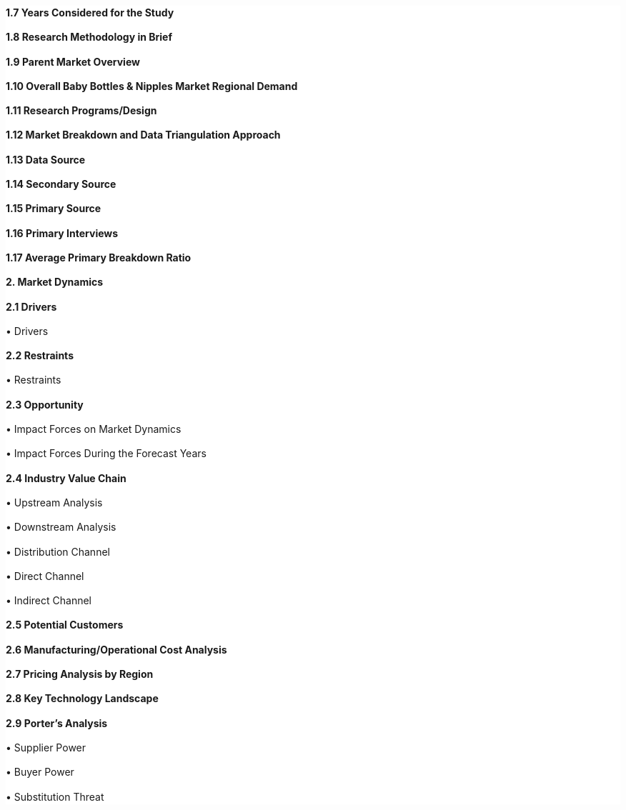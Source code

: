 <strong>1.7 Years Considered for the Study</strong>

<strong>1.8 Research Methodology in Brief</strong>

<strong>1.9 Parent Market Overview</strong>

<strong>1.10 Overall Baby Bottles & Nipples Market Regional Demand</strong>

<strong>1.11 Research Programs/Design</strong>

<strong>1.12 Market Breakdown and Data Triangulation Approach</strong>

<strong>1.13 Data Source</strong>

<strong>1.14 Secondary Source</strong>

<strong>1.15 Primary Source</strong>

<strong>1.16 Primary Interviews</strong>

<strong>1.17 Average Primary Breakdown Ratio</strong>

<strong>2. Market Dynamics</strong>

<strong>2.1 Drivers</strong>

• Drivers

<strong>2.2 Restraints</strong>

• Restraints

<strong>2.3 Opportunity</strong>

• Impact Forces on Market Dynamics

• Impact Forces During the Forecast Years

<strong>2.4 Industry Value Chain</strong>

• Upstream Analysis

• Downstream Analysis

• Distribution Channel

• Direct Channel

• Indirect Channel

<strong>2.5 Potential Customers</strong>

<strong>2.6 Manufacturing/Operational Cost Analysis</strong>

<strong>2.7 Pricing Analysis by Region</strong>

<strong>2.8 Key Technology Landscape</strong>

<strong>2.9 Porter’s Analysis</strong>

• Supplier Power

• Buyer Power

• Substitution Threat
